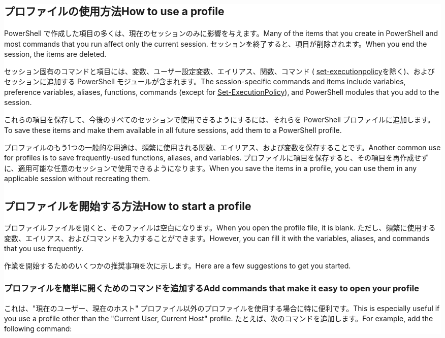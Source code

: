 ## <a name="how-to-use-a-profile"></a><span data-ttu-id="98b1c-187">プロファイルの使用方法</span><span class="sxs-lookup"><span data-stu-id="98b1c-187">How to use a profile</span></span>

<span data-ttu-id="98b1c-188">PowerShell で作成した項目の多くは、現在のセッションのみに影響を与えます。</span><span class="sxs-lookup"><span data-stu-id="98b1c-188">Many of the items that you create in PowerShell and most commands that you run affect only the current session.</span></span> <span data-ttu-id="98b1c-189">セッションを終了すると、項目が削除されます。</span><span class="sxs-lookup"><span data-stu-id="98b1c-189">When you end the session, the items are deleted.</span></span>

<span data-ttu-id="98b1c-190">セッション固有のコマンドと項目には、変数、ユーザー設定変数、エイリアス、関数、コマンド ( [set-executionpolicy](xref:Microsoft.PowerShell.Security.Set-ExecutionPolicy)を除く)、およびセッションに追加する PowerShell モジュールが含まれます。</span><span class="sxs-lookup"><span data-stu-id="98b1c-190">The session-specific commands and items include variables, preference variables, aliases, functions, commands (except for [Set-ExecutionPolicy](xref:Microsoft.PowerShell.Security.Set-ExecutionPolicy)), and PowerShell modules that you add to the session.</span></span>

<span data-ttu-id="98b1c-191">これらの項目を保存して、今後のすべてのセッションで使用できるようにするには、それらを PowerShell プロファイルに追加します。</span><span class="sxs-lookup"><span data-stu-id="98b1c-191">To save these items and make them available in all future sessions, add them to a PowerShell profile.</span></span>

<span data-ttu-id="98b1c-192">プロファイルのもう1つの一般的な用途は、頻繁に使用される関数、エイリアス、および変数を保存することです。</span><span class="sxs-lookup"><span data-stu-id="98b1c-192">Another common use for profiles is to save frequently-used functions, aliases, and variables.</span></span> <span data-ttu-id="98b1c-193">プロファイルに項目を保存すると、その項目を再作成せずに、適用可能な任意のセッションで使用できるようになります。</span><span class="sxs-lookup"><span data-stu-id="98b1c-193">When you save the items in a profile, you can use them in any applicable session without recreating them.</span></span>

## <a name="how-to-start-a-profile"></a><span data-ttu-id="98b1c-194">プロファイルを開始する方法</span><span class="sxs-lookup"><span data-stu-id="98b1c-194">How to start a profile</span></span>

<span data-ttu-id="98b1c-195">プロファイルファイルを開くと、そのファイルは空白になります。</span><span class="sxs-lookup"><span data-stu-id="98b1c-195">When you open the profile file, it is blank.</span></span> <span data-ttu-id="98b1c-196">ただし、頻繁に使用する変数、エイリアス、およびコマンドを入力することができます。</span><span class="sxs-lookup"><span data-stu-id="98b1c-196">However, you can fill it with the variables, aliases, and commands that you use frequently.</span></span>

<span data-ttu-id="98b1c-197">作業を開始するためのいくつかの推奨事項を次に示します。</span><span class="sxs-lookup"><span data-stu-id="98b1c-197">Here are a few suggestions to get you started.</span></span>

### <a name="add-commands-that-make-it-easy-to-open-your-profile"></a><span data-ttu-id="98b1c-198">プロファイルを簡単に開くためのコマンドを追加する</span><span class="sxs-lookup"><span data-stu-id="98b1c-198">Add commands that make it easy to open your profile</span></span>

<span data-ttu-id="98b1c-199">これは、"現在のユーザー、現在のホスト" プロファイル以外のプロファイルを使用する場合に特に便利です。</span><span class="sxs-lookup"><span data-stu-id="98b1c-199">This is especially useful if you use a profile other than the "Current User, Current Host" profile.</span></span> <span data-ttu-id="98b1c-200">たとえば、次のコマンドを追加します。</span><span class="sxs-lookup"><span data-stu-id="98b1c-200">For example, add the following command:</span></span>
